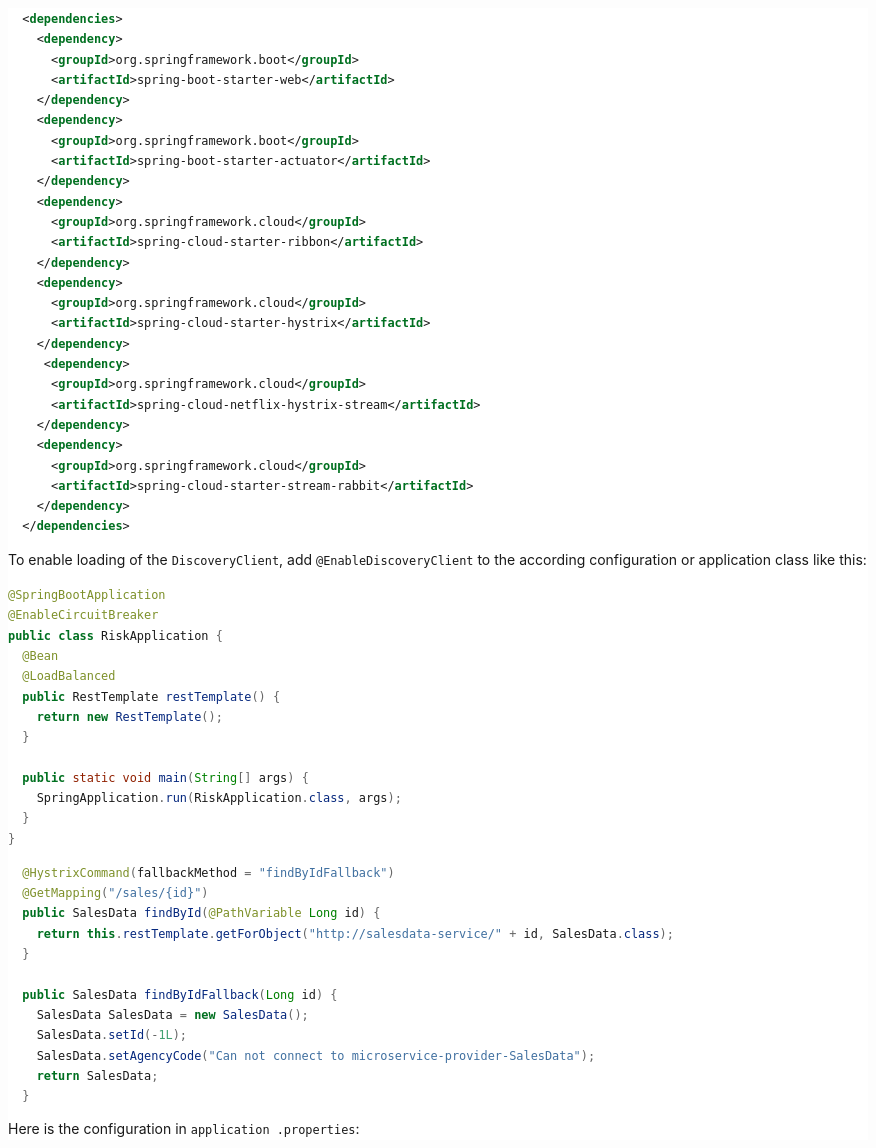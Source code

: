 ```xml
  <dependencies>
    <dependency>
      <groupId>org.springframework.boot</groupId>
      <artifactId>spring-boot-starter-web</artifactId>
    </dependency>
    <dependency>
      <groupId>org.springframework.boot</groupId>
      <artifactId>spring-boot-starter-actuator</artifactId>
    </dependency>
    <dependency>
      <groupId>org.springframework.cloud</groupId>
      <artifactId>spring-cloud-starter-ribbon</artifactId>
    </dependency>
    <dependency>
      <groupId>org.springframework.cloud</groupId>
      <artifactId>spring-cloud-starter-hystrix</artifactId>
    </dependency>
     <dependency>
      <groupId>org.springframework.cloud</groupId>
      <artifactId>spring-cloud-netflix-hystrix-stream</artifactId>
    </dependency>
    <dependency>
      <groupId>org.springframework.cloud</groupId>
      <artifactId>spring-cloud-starter-stream-rabbit</artifactId>
    </dependency>
  </dependencies>
```

To enable loading of the `DiscoveryClient`, add `@EnableDiscoveryClient` to the according configuration or application class like this:

```java
@SpringBootApplication
@EnableCircuitBreaker
public class RiskApplication {
  @Bean
  @LoadBalanced
  public RestTemplate restTemplate() {
    return new RestTemplate();
  }

  public static void main(String[] args) {
    SpringApplication.run(RiskApplication.class, args);
  }
}
```

```java
  @HystrixCommand(fallbackMethod = "findByIdFallback")
  @GetMapping("/sales/{id}")
  public SalesData findById(@PathVariable Long id) {
    return this.restTemplate.getForObject("http://salesdata-service/" + id, SalesData.class);
  }
  
  public SalesData findByIdFallback(Long id) {
    SalesData SalesData = new SalesData();
    SalesData.setId(-1L);
    SalesData.setAgencyCode("Can not connect to microservice-provider-SalesData");
    return SalesData;
  }
```
Here is the configuration in `application
.properties`:
